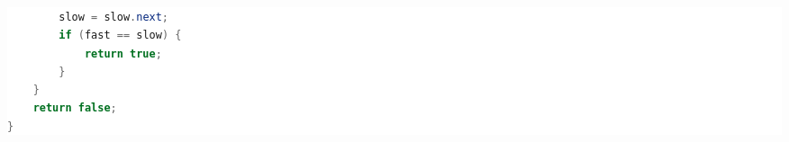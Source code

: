 ```java
        slow = slow.next;
        if (fast == slow) {
            return true;
        }
    }
    return false;
}
```
